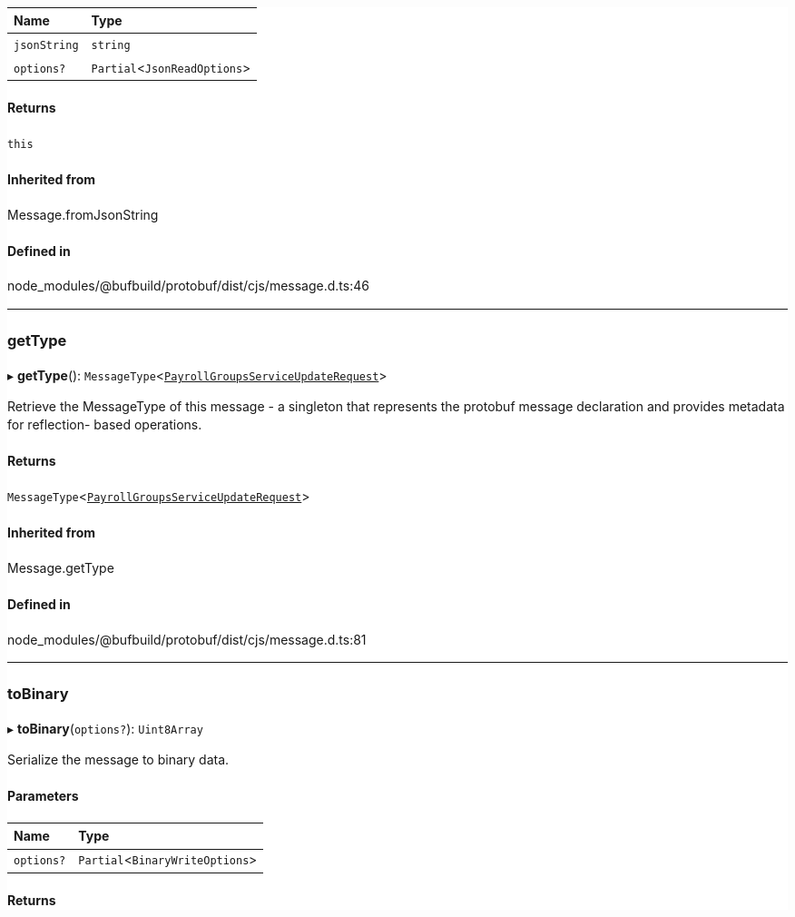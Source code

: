 | Name | Type |
| :------ | :------ |
| `jsonString` | `string` |
| `options?` | `Partial`\<`JsonReadOptions`\> |

#### Returns

`this`

#### Inherited from

Message.fromJsonString

#### Defined in

node_modules/@bufbuild/protobuf/dist/cjs/message.d.ts:46

___

### getType

▸ **getType**(): `MessageType`\<[`PayrollGroupsServiceUpdateRequest`](PayrollGroupsServiceUpdateRequest.md)\>

Retrieve the MessageType of this message - a singleton that represents
the protobuf message declaration and provides metadata for reflection-
based operations.

#### Returns

`MessageType`\<[`PayrollGroupsServiceUpdateRequest`](PayrollGroupsServiceUpdateRequest.md)\>

#### Inherited from

Message.getType

#### Defined in

node_modules/@bufbuild/protobuf/dist/cjs/message.d.ts:81

___

### toBinary

▸ **toBinary**(`options?`): `Uint8Array`

Serialize the message to binary data.

#### Parameters

| Name | Type |
| :------ | :------ |
| `options?` | `Partial`\<`BinaryWriteOptions`\> |

#### Returns
